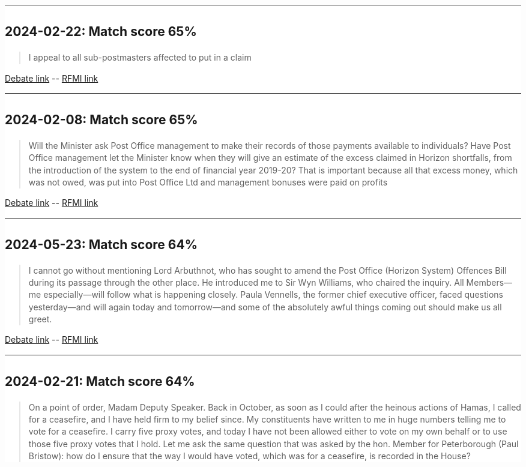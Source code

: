 
---



## 2024-02-22: Match score 65%

>I appeal to all sub-postmasters affected to put in a claim

[Debate link](https://www.theyworkforyou.com/debates/?id=2024-02-22c.844.2)  --  [RFMI link](https://www.theyworkforyou.com/mp/25277/register)


---



## 2024-02-08: Match score 65%

>Will the Minister ask Post Office management to make their records of those payments available to individuals? Have Post Office management let the Minister know when they will give an estimate of the excess claimed in Horizon shortfalls, from the introduction of the system to the end of financial year 2019-20? That is important because all that excess money, which was not owed, was put into Post Office Ltd and management bonuses were paid on profits

[Debate link](https://www.theyworkforyou.com/debates/?id=2024-02-08b.409.1)  --  [RFMI link](https://www.theyworkforyou.com/mp/25277/register)


---



## 2024-05-23: Match score 64%

>I cannot go without mentioning Lord Arbuthnot, who has sought to amend the Post Office (Horizon System) Offences Bill during its passage through the other place. He introduced me to Sir Wyn Williams, who chaired the inquiry. All Members—me especially—will follow what is happening closely. Paula Vennells, the former chief executive officer, faced questions yesterday—and will again today and tomorrow—and some of the absolutely awful things coming out should make us all greet.

[Debate link](https://www.theyworkforyou.com/debates/?id=2024-05-23c.1079.4)  --  [RFMI link](https://www.theyworkforyou.com/mp/25277/register)


---



## 2024-02-21: Match score 64%

>On a point of order, Madam Deputy Speaker. Back in October, as soon as I could after the heinous actions of Hamas, I called for a ceasefire, and I have held firm to my belief since. My constituents have written to me in huge numbers telling me to vote for a ceasefire. I carry five proxy votes, and today I have not been allowed either to vote on my own behalf or to use those five proxy votes that I hold. Let me ask the same question that was asked by the hon. Member for Peterborough (Paul Bristow): how do I ensure that the way I would have voted, which was for a ceasefire, is recorded in the House?
